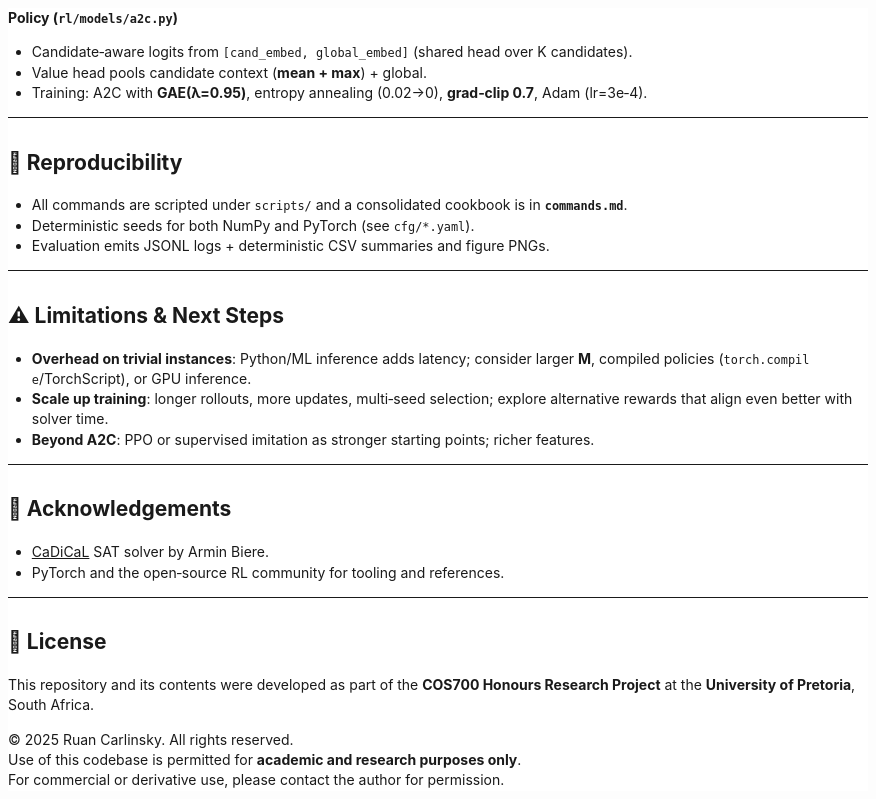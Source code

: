 **Policy (`rl/models/a2c.py`)**
- Candidate‑aware logits from `[cand_embed, global_embed]` (shared head over K candidates).
- Value head pools candidate context (**mean + max**) + global.
- Training: A2C with **GAE(λ=0.95)**, entropy annealing (0.02→0), **grad‑clip 0.7**, Adam (lr=3e‑4).

---

## 🔁 Reproducibility

- All commands are scripted under `scripts/` and a consolidated cookbook is in **`commands.md`**.
- Deterministic seeds for both NumPy and PyTorch (see `cfg/*.yaml`).
- Evaluation emits JSONL logs + deterministic CSV summaries and figure PNGs.

---

## ⚠️ Limitations & Next Steps

- **Overhead on trivial instances**: Python/ML inference adds latency; consider larger **M**, compiled policies (`torch.compile`/TorchScript), or GPU inference.
- **Scale up training**: longer rollouts, more updates, multi‑seed selection; explore alternative rewards that align even better with solver time.
- **Beyond A2C**: PPO or supervised imitation as stronger starting points; richer features.

---

## 🙏 Acknowledgements

- [CaDiCaL](https://github.com/arminbiere/cadical) SAT solver by Armin Biere.
- PyTorch and the open‑source RL community for tooling and references.

---

## 📜 License

This repository and its contents were developed as part of the **COS700 Honours Research Project** at the **University of Pretoria**, South Africa.

© 2025 Ruan Carlinsky. All rights reserved.  
Use of this codebase is permitted for **academic and research purposes only**.  
For commercial or derivative use, please contact the author for permission.
